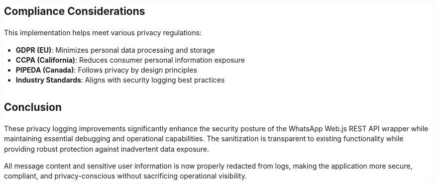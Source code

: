 ## Compliance Considerations

This implementation helps meet various privacy regulations:

- **GDPR (EU)**: Minimizes personal data processing and storage
- **CCPA (California)**: Reduces consumer personal information exposure
- **PIPEDA (Canada)**: Follows privacy by design principles
- **Industry Standards**: Aligns with security logging best practices

## Conclusion

These privacy logging improvements significantly enhance the security posture of the WhatsApp Web.js REST API wrapper while maintaining essential debugging and operational capabilities. The sanitization is transparent to existing functionality while providing robust protection against inadvertent data exposure.

All message content and sensitive user information is now properly redacted from logs, making the application more secure, compliant, and privacy-conscious without sacrificing operational visibility.
